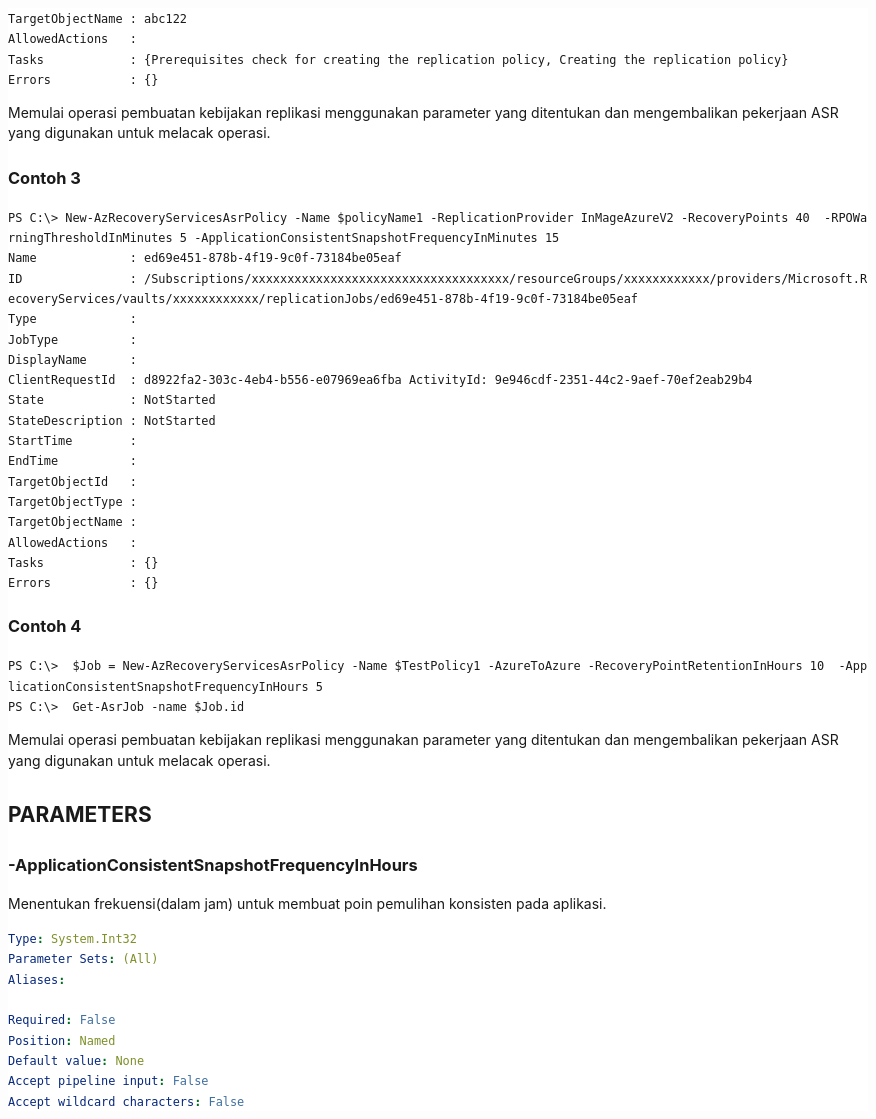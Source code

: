 ```
TargetObjectName : abc122
AllowedActions   :
Tasks            : {Prerequisites check for creating the replication policy, Creating the replication policy}
Errors           : {}
```

Memulai operasi pembuatan kebijakan replikasi menggunakan parameter yang ditentukan dan mengembalikan pekerjaan ASR yang digunakan untuk melacak operasi.

### Contoh 3
```
PS C:\> New-AzRecoveryServicesAsrPolicy -Name $policyName1 -ReplicationProvider InMageAzureV2 -RecoveryPoints 40  -RPOWarningThresholdInMinutes 5 -ApplicationConsistentSnapshotFrequencyInMinutes 15
Name             : ed69e451-878b-4f19-9c0f-73184be05eaf
ID               : /Subscriptions/xxxxxxxxxxxxxxxxxxxxxxxxxxxxxxxxxxxx/resourceGroups/xxxxxxxxxxxx/providers/Microsoft.RecoveryServices/vaults/xxxxxxxxxxxx/replicationJobs/ed69e451-878b-4f19-9c0f-73184be05eaf
Type             :
JobType          :
DisplayName      :
ClientRequestId  : d8922fa2-303c-4eb4-b556-e07969ea6fba ActivityId: 9e946cdf-2351-44c2-9aef-70ef2eab29b4
State            : NotStarted
StateDescription : NotStarted
StartTime        :
EndTime          :
TargetObjectId   :
TargetObjectType :
TargetObjectName :
AllowedActions   :
Tasks            : {}
Errors           : {}
```

### Contoh 4
```
PS C:\>  $Job = New-AzRecoveryServicesAsrPolicy -Name $TestPolicy1 -AzureToAzure -RecoveryPointRetentionInHours 10  -ApplicationConsistentSnapshotFrequencyInHours 5 
PS C:\>  Get-AsrJob -name $Job.id
```

Memulai operasi pembuatan kebijakan replikasi menggunakan parameter yang ditentukan dan mengembalikan pekerjaan ASR yang digunakan untuk melacak operasi.

## PARAMETERS

### -ApplicationConsistentSnapshotFrequencyInHours
Menentukan frekuensi(dalam jam) untuk membuat poin pemulihan konsisten pada aplikasi.

```yaml
Type: System.Int32
Parameter Sets: (All)
Aliases:

Required: False
Position: Named
Default value: None
Accept pipeline input: False
Accept wildcard characters: False
```
